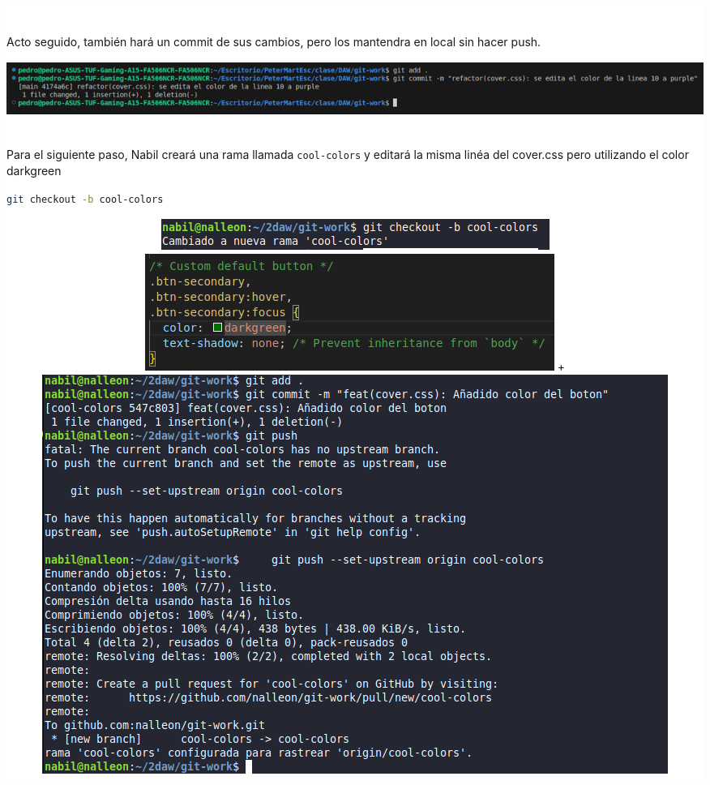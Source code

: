 <br>

Acto seguido, también hará un commit de sus cambios, pero los mantendra en local sin hacer push.

<div align="center">
    <img src="./img/pr14.png">
</div>

<br>

Para el siguiente paso, Nabil creará una rama llamada `cool-colors` y editará la misma linéa del cover.css pero utilizando el color darkgreen

```bash
git checkout -b cool-colors
```

<div align="center">
    <img src="./img/pr14-2.png">
    <img src="./img/pr14-3.png">
+   <img src="./img/pr14-4.png">
</div>
